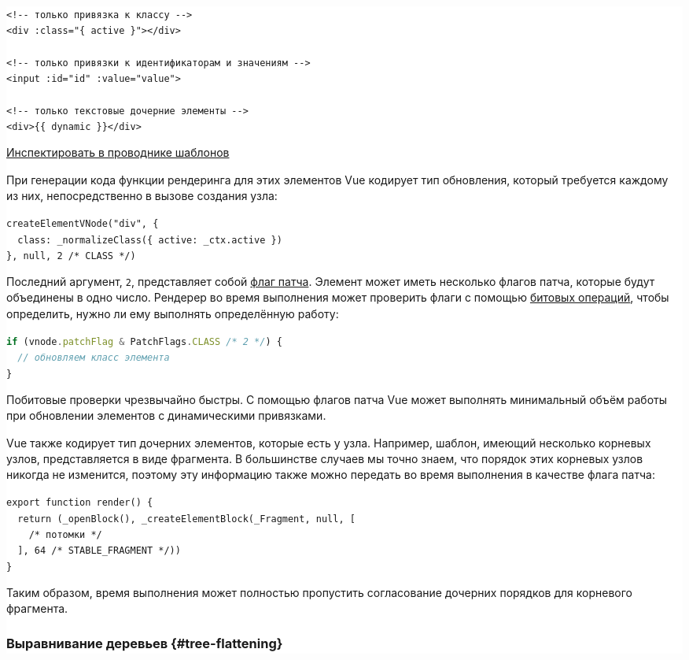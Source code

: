 ```vue-html
<!-- только привязка к классу -->
<div :class="{ active }"></div>

<!-- только привязки к идентификаторам и значениям -->
<input :id="id" :value="value">

<!-- только текстовые дочерние элементы -->
<div>{{ dynamic }}</div>
```

[Инспектировать в проводнике шаблонов](https://template-explorer.vuejs.org/#eyJzcmMiOiI8ZGl2IDpjbGFzcz1cInsgYWN0aXZlIH1cIj48L2Rpdj5cblxuPGlucHV0IDppZD1cImlkXCIgOnZhbHVlPVwidmFsdWVcIj5cblxuPGRpdj57eyBkeW5hbWljIH19PC9kaXY+Iiwib3B0aW9ucyI6e319)

При генерации кода функции рендеринга для этих элементов Vue кодирует тип обновления, который требуется каждому из них, непосредственно в вызове создания узла:

```js{3}
createElementVNode("div", {
  class: _normalizeClass({ active: _ctx.active })
}, null, 2 /* CLASS */)
```

Последний аргумент, `2`, представляет собой [флаг патча](https://github.com/vuejs/core/blob/main/packages/shared/src/patchFlags.ts). Элемент может иметь несколько флагов патча, которые будут объединены в одно число. Рендерер во время выполнения может проверить флаги с помощью [битовых операций](https://en.wikipedia.org/wiki/Bitwise_operation), чтобы определить, нужно ли ему выполнять определённую работу:

```js
if (vnode.patchFlag & PatchFlags.CLASS /* 2 */) {
  // обновляем класс элемента
}
```

Побитовые проверки чрезвычайно быстры. С помощью флагов патча Vue может выполнять минимальный объём работы при обновлении элементов с динамическими привязками.

Vue также кодирует тип дочерних элементов, которые есть у узла. Например, шаблон, имеющий несколько корневых узлов, представляется в виде фрагмента. В большинстве случаев мы точно знаем, что порядок этих корневых узлов никогда не изменится, поэтому эту информацию также можно передать во время выполнения в качестве флага патча:

```js{4}
export function render() {
  return (_openBlock(), _createElementBlock(_Fragment, null, [
    /* потомки */
  ], 64 /* STABLE_FRAGMENT */))
}
```

Таким образом, время выполнения может полностью пропустить согласование дочерних порядков для корневого фрагмента.

### Выравнивание деревьев {#tree-flattening}
